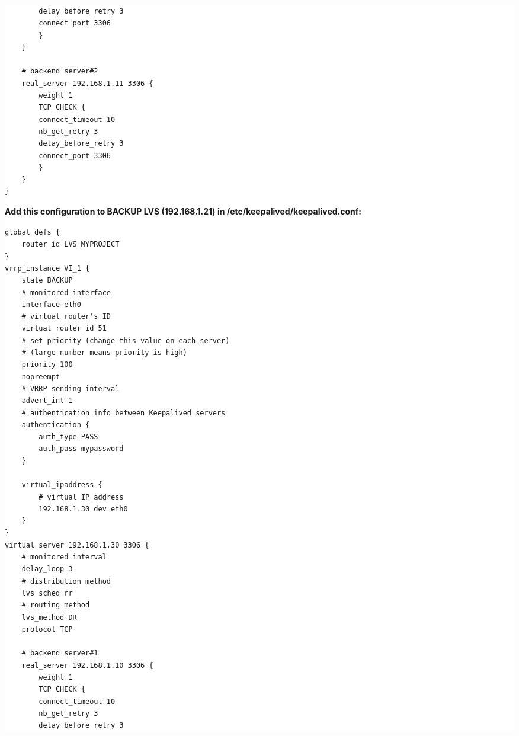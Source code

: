 ```
        delay_before_retry 3
        connect_port 3306
        }
    }

    # backend server#2
    real_server 192.168.1.11 3306 {
        weight 1
        TCP_CHECK {
        connect_timeout 10
        nb_get_retry 3
        delay_before_retry 3
        connect_port 3306
        }
    }
}
```


**Add this configuration to BACKUP LVS (192.168.1.21) in /etc/keepalived/keepalived.conf:**


```
global_defs {
    router_id LVS_MYPROJECT
}
vrrp_instance VI_1 {
    state BACKUP
    # monitored interface
    interface eth0
    # virtual router's ID
    virtual_router_id 51
    # set priority (change this value on each server)
    # (large number means priority is high)
    priority 100
    nopreempt
    # VRRP sending interval
    advert_int 1
    # authentication info between Keepalived servers
    authentication {
        auth_type PASS
        auth_pass mypassword
    }

    virtual_ipaddress {
        # virtual IP address
        192.168.1.30 dev eth0
    }
}
virtual_server 192.168.1.30 3306 {
    # monitored interval
    delay_loop 3
    # distribution method
    lvs_sched rr
    # routing method
    lvs_method DR
    protocol TCP

    # backend server#1
    real_server 192.168.1.10 3306 {
        weight 1
        TCP_CHECK {
        connect_timeout 10
        nb_get_retry 3
        delay_before_retry 3
```